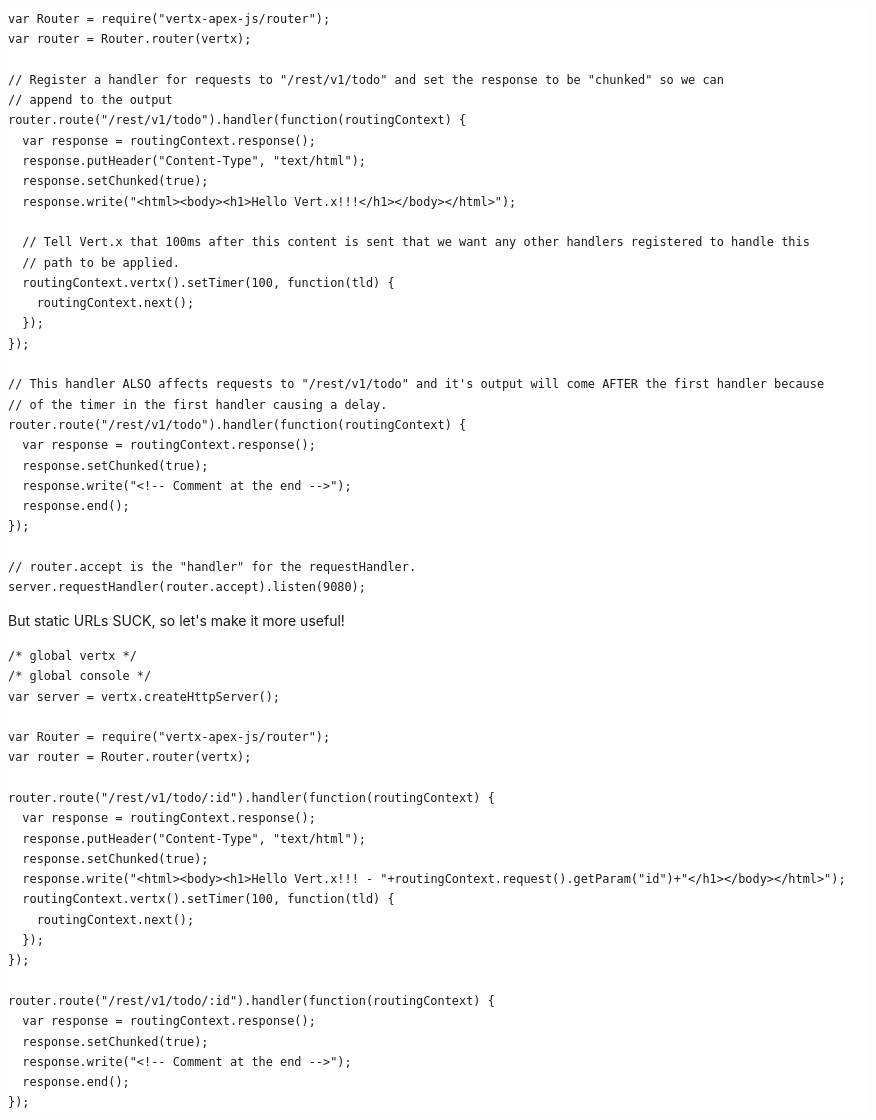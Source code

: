     var Router = require("vertx-apex-js/router");
    var router = Router.router(vertx);
    
    // Register a handler for requests to "/rest/v1/todo" and set the response to be "chunked" so we can 
    // append to the output
    router.route("/rest/v1/todo").handler(function(routingContext) {
      var response = routingContext.response();
      response.putHeader("Content-Type", "text/html");
      response.setChunked(true);
      response.write("<html><body><h1>Hello Vert.x!!!</h1></body></html>");
      
      // Tell Vert.x that 100ms after this content is sent that we want any other handlers registered to handle this
      // path to be applied.
      routingContext.vertx().setTimer(100, function(tld) {
        routingContext.next();
      });
    });
    
    // This handler ALSO affects requests to "/rest/v1/todo" and it's output will come AFTER the first handler because
    // of the timer in the first handler causing a delay.
    router.route("/rest/v1/todo").handler(function(routingContext) {
      var response = routingContext.response();
      response.setChunked(true);
      response.write("<!-- Comment at the end -->");
      response.end();
    });
    
    // router.accept is the "handler" for the requestHandler.
    server.requestHandler(router.accept).listen(9080);

But static URLs SUCK, so let's make it more useful!

    /* global vertx */
    /* global console */
    var server = vertx.createHttpServer();
    
    var Router = require("vertx-apex-js/router");
    var router = Router.router(vertx);
    
    router.route("/rest/v1/todo/:id").handler(function(routingContext) {
      var response = routingContext.response();
      response.putHeader("Content-Type", "text/html");
      response.setChunked(true);
      response.write("<html><body><h1>Hello Vert.x!!! - "+routingContext.request().getParam("id")+"</h1></body></html>");
      routingContext.vertx().setTimer(100, function(tld) {
        routingContext.next();
      });
    });
    
    router.route("/rest/v1/todo/:id").handler(function(routingContext) {
      var response = routingContext.response();
      response.setChunked(true);
      response.write("<!-- Comment at the end -->");
      response.end();
    });
    